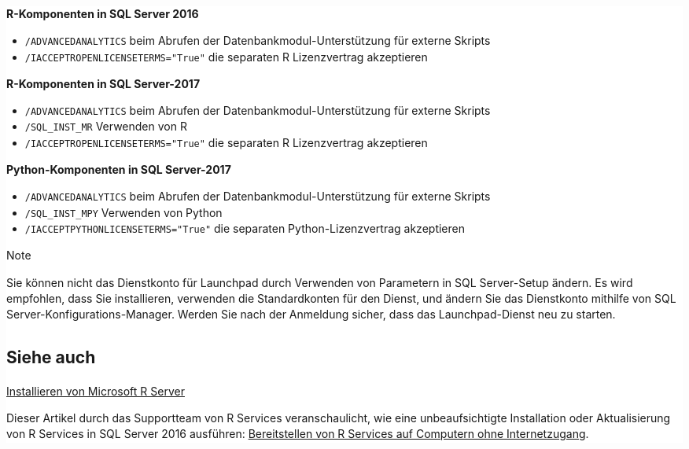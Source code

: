 **R-Komponenten in SQL Server 2016**

- `/ADVANCEDANALYTICS` beim Abrufen der Datenbankmodul-Unterstützung für externe Skripts
- `/IACCEPTROPENLICENSETERMS="True"` die separaten R Lizenzvertrag akzeptieren

**R-Komponenten in SQL Server-2017**

- `/ADVANCEDANALYTICS` beim Abrufen der Datenbankmodul-Unterstützung für externe Skripts
- `/SQL_INST_MR` Verwenden von R
- `/IACCEPTROPENLICENSETERMS="True"` die separaten R Lizenzvertrag akzeptieren

**Python-Komponenten in SQL Server-2017**

- `/ADVANCEDANALYTICS` beim Abrufen der Datenbankmodul-Unterstützung für externe Skripts
- `/SQL_INST_MPY` Verwenden von Python
- `/IACCEPTPYTHONLICENSETERMS="True"` die separaten Python-Lizenzvertrag akzeptieren

> [!NOTE]
> Sie können nicht das Dienstkonto für Launchpad durch Verwenden von Parametern in SQL Server-Setup ändern. Es wird empfohlen, dass Sie installieren, verwenden die Standardkonten für den Dienst, und ändern Sie das Dienstkonto mithilfe von SQL Server-Konfigurations-Manager. Werden Sie nach der Anmeldung sicher, dass das Launchpad-Dienst neu zu starten.

## <a name="see-also"></a>Siehe auch

[Installieren von Microsoft R Server](https://docs.microsoft.com/r-server/install/r-server-install-windows)

Dieser Artikel durch das Supportteam von R Services veranschaulicht, wie eine unbeaufsichtigte Installation oder Aktualisierung von R Services in SQL Server 2016 ausführen: [Bereitstellen von R Services auf Computern ohne Internetzugang](https://blogs.msdn.microsoft.com/sqlcat/2016/10/20/do-it-right-deploying-sql-server-r-services-on-computers-without-internet-access/).
